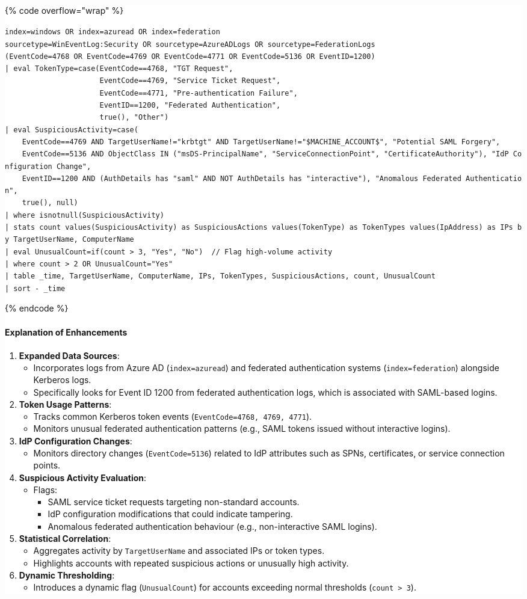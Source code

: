 {% code overflow="wrap" %}
```splunk-spl
index=windows OR index=azuread OR index=federation
sourcetype=WinEventLog:Security OR sourcetype=AzureADLogs OR sourcetype=FederationLogs
(EventCode=4768 OR EventCode=4769 OR EventCode=4771 OR EventCode=5136 OR EventID=1200)
| eval TokenType=case(EventCode==4768, "TGT Request",
                      EventCode==4769, "Service Ticket Request",
                      EventCode==4771, "Pre-authentication Failure",
                      EventID==1200, "Federated Authentication",
                      true(), "Other")
| eval SuspiciousActivity=case(
    EventCode==4769 AND TargetUserName!="krbtgt" AND TargetUserName!="$MACHINE_ACCOUNT$", "Potential SAML Forgery",
    EventCode==5136 AND ObjectClass IN ("msDS-PrincipalName", "ServiceConnectionPoint", "CertificateAuthority"), "IdP Configuration Change",
    EventID==1200 AND (AuthDetails has "saml" AND NOT AuthDetails has "interactive"), "Anomalous Federated Authentication",
    true(), null)
| where isnotnull(SuspiciousActivity)
| stats count values(SuspiciousActivity) as SuspiciousActions values(TokenType) as TokenTypes values(IpAddress) as IPs by TargetUserName, ComputerName
| eval UnusualCount=if(count > 3, "Yes", "No")  // Flag high-volume activity
| where count > 2 OR UnusualCount="Yes"
| table _time, TargetUserName, ComputerName, IPs, TokenTypes, SuspiciousActions, count, UnusualCount
| sort - _time
```
{% endcode %}

#### **Explanation of Enhancements**

1. **Expanded Data Sources**:
   * Incorporates logs from Azure AD (`index=azuread`) and federated authentication systems (`index=federation`) alongside Kerberos logs.
   * Specifically looks for Event ID 1200 from federated authentication logs, which is associated with SAML-based logins.
2. **Token Usage Patterns**:
   * Tracks common Kerberos token events (`EventCode=4768, 4769, 4771`).
   * Monitors unusual federated authentication patterns (e.g., SAML tokens issued without interactive logins).
3. **IdP Configuration Changes**:
   * Monitors directory changes (`EventCode=5136`) related to IdP attributes such as SPNs, certificates, or service connection points.
4. **Suspicious Activity Evaluation**:
   * Flags:
     * SAML service ticket requests targeting non-standard accounts.
     * IdP configuration modifications that could indicate tampering.
     * Anomalous federated authentication behaviour (e.g., non-interactive SAML logins).
5. **Statistical Correlation**:
   * Aggregates activity by `TargetUserName` and associated IPs or token types.
   * Highlights accounts with repeated suspicious actions or unusually high activity.
6. **Dynamic Thresholding**:
   * Introduces a dynamic flag (`UnusualCount`) for accounts exceeding normal thresholds (`count > 3`).
